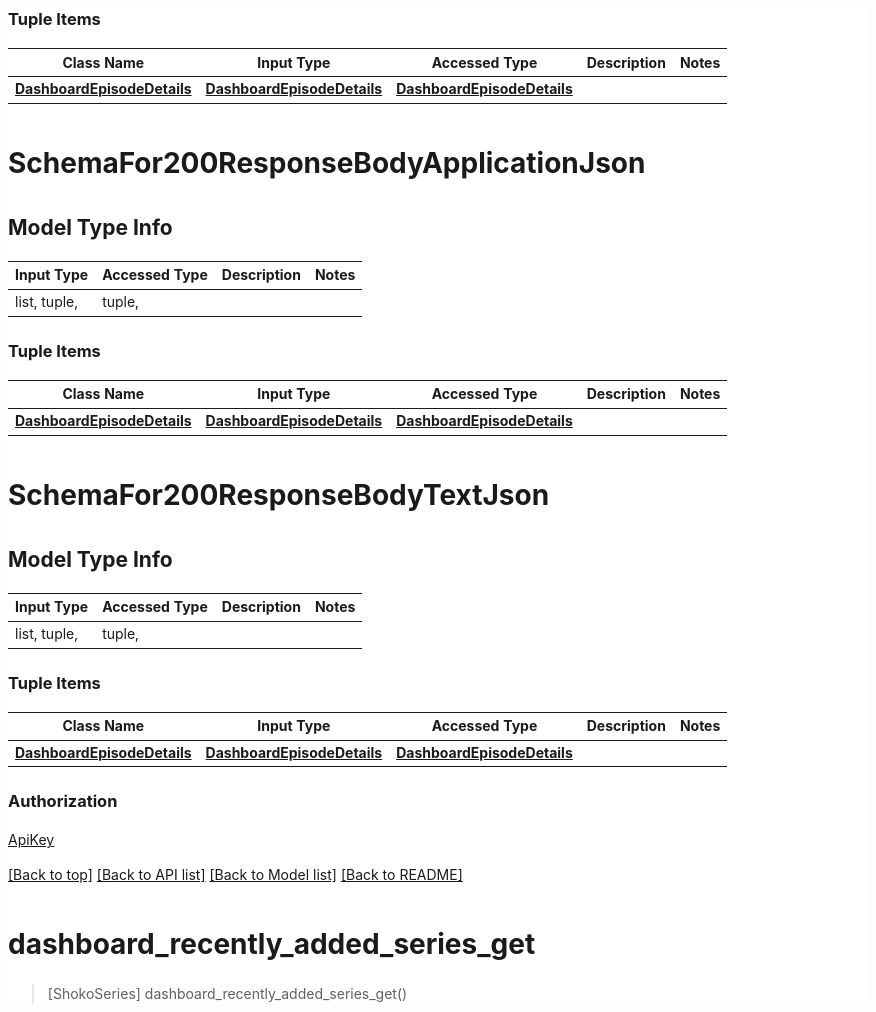 ### Tuple Items
Class Name | Input Type | Accessed Type | Description | Notes
------------- | ------------- | ------------- | ------------- | -------------
[**DashboardEpisodeDetails**]({{complexTypePrefix}}DashboardEpisodeDetails.md) | [**DashboardEpisodeDetails**]({{complexTypePrefix}}DashboardEpisodeDetails.md) | [**DashboardEpisodeDetails**]({{complexTypePrefix}}DashboardEpisodeDetails.md) |  | 

# SchemaFor200ResponseBodyApplicationJson

## Model Type Info
Input Type | Accessed Type | Description | Notes
------------ | ------------- | ------------- | -------------
list, tuple,  | tuple,  |  | 

### Tuple Items
Class Name | Input Type | Accessed Type | Description | Notes
------------- | ------------- | ------------- | ------------- | -------------
[**DashboardEpisodeDetails**]({{complexTypePrefix}}DashboardEpisodeDetails.md) | [**DashboardEpisodeDetails**]({{complexTypePrefix}}DashboardEpisodeDetails.md) | [**DashboardEpisodeDetails**]({{complexTypePrefix}}DashboardEpisodeDetails.md) |  | 

# SchemaFor200ResponseBodyTextJson

## Model Type Info
Input Type | Accessed Type | Description | Notes
------------ | ------------- | ------------- | -------------
list, tuple,  | tuple,  |  | 

### Tuple Items
Class Name | Input Type | Accessed Type | Description | Notes
------------- | ------------- | ------------- | ------------- | -------------
[**DashboardEpisodeDetails**]({{complexTypePrefix}}DashboardEpisodeDetails.md) | [**DashboardEpisodeDetails**]({{complexTypePrefix}}DashboardEpisodeDetails.md) | [**DashboardEpisodeDetails**]({{complexTypePrefix}}DashboardEpisodeDetails.md) |  | 

### Authorization

[ApiKey](../../../README.md#ApiKey)

[[Back to top]](#__pageTop) [[Back to API list]](../../../README.md#documentation-for-api-endpoints) [[Back to Model list]](../../../README.md#documentation-for-models) [[Back to README]](../../../README.md)

# **dashboard_recently_added_series_get**
<a id="dashboard_recently_added_series_get"></a>
> [ShokoSeries] dashboard_recently_added_series_get()
